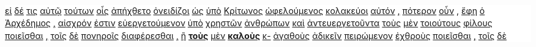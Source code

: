 [εἰ](https://atlas-test.fly.dev/morphology/lemmas/?lang=grc&q=εἰ "εἰ c-------- conj. if, whether; part. w/wishes, adv. w/imperatives") [δέ](https://atlas-test.fly.dev/morphology/lemmas/?lang=grc&q=δέ "δέ b-------- but") [τις](https://atlas-test.fly.dev/morphology/lemmas/?lang=grc&q=τις "τις a-s---cn- any one, any thing, some one, some thing") [αὐτῷ](https://atlas-test.fly.dev/morphology/lemmas/?lang=grc&q=αὐτός "αὐτός a-s---md- unemph. 3rd pers.pronoun; -self; [the] same") [τούτων](https://atlas-test.fly.dev/morphology/lemmas/?lang=grc&q=οὗτος "οὗτος a-p---ng- this; that") [οἷς](https://atlas-test.fly.dev/morphology/lemmas/?lang=grc&q=ὅς "ὅς p-p---nd- who, that, which: relative pronoun") [ἀπήχθετο](https://atlas-test.fly.dev/morphology/lemmas/?lang=grc&q=ἀπέχθομαι "ἀπέχθομαι v3siie--- to be hated, incur hatred") [ὀνειδίζοι](https://atlas-test.fly.dev/morphology/lemmas/?lang=grc&q=ὀνειδίζω "ὀνειδίζω v3spoa--- to throw a reproach upon") [ὡς](https://atlas-test.fly.dev/morphology/lemmas/?lang=grc&q=ὡς "ὡς c-------- as, how") [ὑπὸ](https://atlas-test.fly.dev/morphology/lemmas/?lang=grc&q=ὑπό "ὑπό r-------- from under, by, c. gen. under, c. dat., towards c. acc.") [Κρίτωνος](https://atlas-test.fly.dev/morphology/lemmas/?lang=grc&q=Κρίτων "Κρίτων n-s---mg- Crito") [ὠφελούμενος](https://atlas-test.fly.dev/morphology/lemmas/?lang=grc&q=ὠφελέω "ὠφελέω v-sppemn- to help, aid, assist, to be of use") [κολακεύοι](https://atlas-test.fly.dev/morphology/lemmas/?lang=grc&q=κολακεύω "κολακεύω v3spoa--- to flatter") [αὐτόν](https://atlas-test.fly.dev/morphology/lemmas/?lang=grc&q=αὐτός "αὐτός a-s---ma- unemph. 3rd pers.pronoun; -self; [the] same") [,](https://atlas-test.fly.dev/morphology/lemmas/?lang=grc&q=, ", u-------- NoDef") [πότερον](https://atlas-test.fly.dev/morphology/lemmas/?lang=grc&q=πότερον "πότερον d-------- whether") [οὖν](https://atlas-test.fly.dev/morphology/lemmas/?lang=grc&q=οὖν "οὖν d-------- so, then, therefore") [,](https://atlas-test.fly.dev/morphology/lemmas/?lang=grc&q=, ", u-------- NoDef") [ἔφη](https://atlas-test.fly.dev/morphology/lemmas/?lang=grc&q=φημί "φημί v3siia--- to say, to claim") [ὁ](https://atlas-test.fly.dev/morphology/lemmas/?lang=grc&q=ὁ "ὁ l-s---mn- the") [Ἀρχέδημος](https://atlas-test.fly.dev/morphology/lemmas/?lang=grc&q=Ἀρχέδημος "Ἀρχέδημος n-s---mn- Archedemus") [,](https://atlas-test.fly.dev/morphology/lemmas/?lang=grc&q=, ", u-------- NoDef") [αἰσχρόν](https://atlas-test.fly.dev/morphology/lemmas/?lang=grc&q=αἰσχρός "αἰσχρός a-s---nn- causing shame, abusive") [ἐστιν](https://atlas-test.fly.dev/morphology/lemmas/?lang=grc&q=εἰμί "εἰμί v3spia--- to be") [εὐεργετούμενον](https://atlas-test.fly.dev/morphology/lemmas/?lang=grc&q=εὐεργετέω "εὐεργετέω v-sppema- to do well, do good") [ὑπὸ](https://atlas-test.fly.dev/morphology/lemmas/?lang=grc&q=ὑπό "ὑπό r-------- from under, by, c. gen. under, c. dat., towards c. acc.") [χρηστῶν](https://atlas-test.fly.dev/morphology/lemmas/?lang=grc&q=χρηστός "χρηστός a-p---mg- useful, good of its kind, serviceable") [ἀνθρώπων](https://atlas-test.fly.dev/morphology/lemmas/?lang=grc&q=ἄνθρωπος "ἄνθρωπος n-p---mg- man, person, human") [καὶ](https://atlas-test.fly.dev/morphology/lemmas/?lang=grc&q=καί "καί b-------- and, also") [ἀντευεργετοῦντα](https://atlas-test.fly.dev/morphology/lemmas/?lang=grc&q=ἀντευεργετέω "ἀντευεργετέω v-sppama- to return a kindness") [τοὺς](https://atlas-test.fly.dev/morphology/lemmas/?lang=grc&q=ὁ "ὁ l-p---ma- the") [μὲν](https://atlas-test.fly.dev/morphology/lemmas/?lang=grc&q=μέν "μέν d-------- on the one hand, on the other hand") [τοιούτους](https://atlas-test.fly.dev/morphology/lemmas/?lang=grc&q=τοιοῦτος "τοιοῦτος a-p---ma- such as this") [φίλους](https://atlas-test.fly.dev/morphology/lemmas/?lang=grc&q=φίλος "φίλος a-p---ma- friend; loved, beloved, dear") [ποιεῖσθαι](https://atlas-test.fly.dev/morphology/lemmas/?lang=grc&q=ποιέω "ποιέω v--pne--- to make, to do") [,](https://atlas-test.fly.dev/morphology/lemmas/?lang=grc&q=, ", u-------- NoDef") [τοῖς](https://atlas-test.fly.dev/morphology/lemmas/?lang=grc&q=ὁ "ὁ l-p---md- the") [δὲ](https://atlas-test.fly.dev/morphology/lemmas/?lang=grc&q=δέ "δέ b-------- but") [πονηροῖς](https://atlas-test.fly.dev/morphology/lemmas/?lang=grc&q=πονηρός "πονηρός a-p---md- toilsome, painful, grievous") [διαφέρεσθαι](https://atlas-test.fly.dev/morphology/lemmas/?lang=grc&q=διαφέρω "διαφέρω v--pne--- to carry through; be different from, excel") [,](https://atlas-test.fly.dev/morphology/lemmas/?lang=grc&q=, ", u-------- NoDef") [ἢ](https://atlas-test.fly.dev/morphology/lemmas/?lang=grc&q=ἤ "ἤ b-------- either..or; than") **[τοὺς](https://atlas-test.fly.dev/morphology/lemmas/?lang=grc&q=ὁ "ὁ l-p---ma- the")** [μὲν](https://atlas-test.fly.dev/morphology/lemmas/?lang=grc&q=μέν "μέν d-------- on the one hand, on the other hand") **[καλοὺς](https://atlas-test.fly.dev/morphology/lemmas/?lang=grc&q=καλός "καλός a-p---ma- beautiful")** [κ-](https://atlas-test.fly.dev/morphology/lemmas/?lang=grc&q=καί "καί b-------- and, also") [ἀγαθοὺς](https://atlas-test.fly.dev/morphology/lemmas/?lang=grc&q=ἀγαθός "ἀγαθός a-p---ma- good") [ἀδικεῖν](https://atlas-test.fly.dev/morphology/lemmas/?lang=grc&q=ἀδικέω "ἀδικέω v--pna--- to do wrong") [πειρώμενον](https://atlas-test.fly.dev/morphology/lemmas/?lang=grc&q=πειράω "πειράω v-sppema- to attempt, endeavour, try") [ἐχθροὺς](https://atlas-test.fly.dev/morphology/lemmas/?lang=grc&q=ἐχθρός "ἐχθρός a-p---ma- hated, hateful; enemy") [ποιεῖσθαι](https://atlas-test.fly.dev/morphology/lemmas/?lang=grc&q=ποιέω "ποιέω v--pne--- to make, to do") [,](https://atlas-test.fly.dev/morphology/lemmas/?lang=grc&q=, ", u-------- NoDef") [τοῖς](https://atlas-test.fly.dev/morphology/lemmas/?lang=grc&q=ὁ "ὁ l-p---md- the") [δὲ](https://atlas-test.fly.dev/morphology/lemmas/?lang=grc&q=δέ "δέ b-------- but")